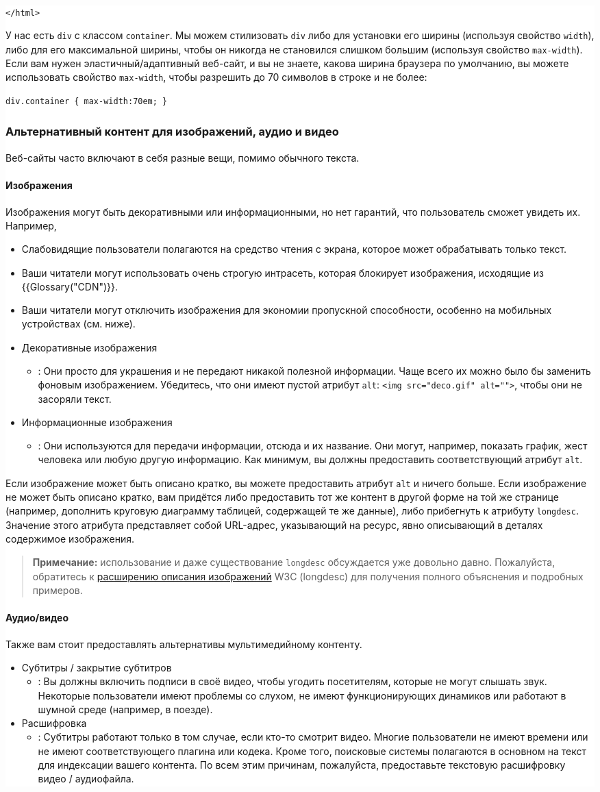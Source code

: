 ```
</html>
```

У нас есть `div` с классом `container`. Мы можем стилизовать `div` либо для установки его ширины (используя свойство `width`), либо для его максимальной ширины, чтобы он никогда не становился слишком большим (используя свойство `max-width`). Если вам нужен эластичный/адаптивный веб-сайт, и вы не знаете, какова ширина браузера по умолчанию, вы можете использовать свойство `max-width`, чтобы разрешить до 70 символов в строке и не более:

```
div.container { max-width:70em; }
```

### Альтернативный контент для изображений, аудио и видео

Веб-сайты часто включают в себя разные вещи, помимо обычного текста.

#### Изображения

Изображения могут быть декоративными или информационными, но нет гарантий, что пользователь сможет увидеть их. Например,

- Слабовидящие пользователи полагаются на средство чтения с экрана, которое может обрабатывать только текст.
- Ваши читатели могут использовать очень строгую интрасеть, которая блокирует изображения, исходящие из {{Glossary("CDN")}}.
- Ваши читатели могут отключить изображения для экономии пропускной способности, особенно на мобильных устройствах (см. ниже).



- Декоративные изображения
  - : Они просто для украшения и не передают никакой полезной информации. Чаще всего их можно было бы заменить фоновым изображением. Убедитесь, что они имеют пустой атрибут `alt`: `<img src="deco.gif" alt="">`, чтобы они не засоряли текст.
- Информационные изображения
  - : Они используются для передачи информации, отсюда и их название. Они могут, например, показать график, жест человека или любую другую информацию. Как минимум, вы должны предоставить соответствующий атрибут `alt`.

Если изображение может быть описано кратко, вы можете предоставить атрибут `alt` и ничего больше. Если изображение не может быть описано кратко, вам придётся либо предоставить тот же контент в другой форме на той же странице (например, дополнить круговую диаграмму таблицей, содержащей те же данные), либо прибегнуть к атрибуту `longdesc`. Значение этого атрибута представляет собой URL-адрес, указывающий на ресурс, явно описывающий в деталях содержимое изображения.

> **Примечание:** использование и даже существование `longdesc` обсуждается уже довольно давно. Пожалуйста, обратитесь к [расширению описания изображений](http://www.w3.org/TR/html-longdesc/) W3C (longdesc) для получения полного объяснения и подробных примеров.

#### Аудио/видео

Также вам стоит предоставлять альтернативы мультимедийному контенту.

- Субтитры / закрытие субтитров
  - : Вы должны включить подписи в своё видео, чтобы угодить посетителям, которые не могут слышать звук. Некоторые пользователи имеют проблемы со слухом, не имеют функционирующих динамиков или работают в шумной среде (например, в поезде).
- Расшифровка
  - : Субтитры работают только в том случае, если кто-то смотрит видео. Многие пользователи не имеют времени или не имеют соответствующего плагина или кодека. Кроме того, поисковые системы полагаются в основном на текст для индексации вашего контента. По всем этим причинам, пожалуйста, предоставьте текстовую расшифровку видео / аудиофайла.
